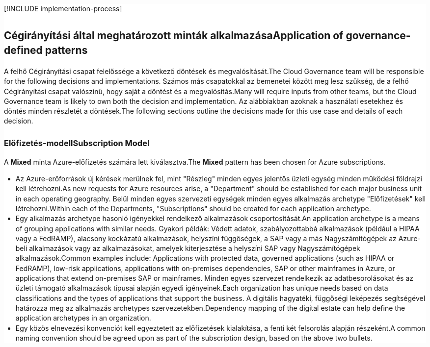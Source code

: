 [!INCLUDE [implementation-process](../../../../../includes/cloud-adoption/governance/implementation-process.md)]

## <a name="application-of-governance-defined-patterns"></a><span data-ttu-id="4edc2-125">Cégirányítási által meghatározott minták alkalmazása</span><span class="sxs-lookup"><span data-stu-id="4edc2-125">Application of governance-defined patterns</span></span>

<span data-ttu-id="4edc2-126">A felhő Cégirányítási csapat felelőssége a következő döntések és megvalósítását.</span><span class="sxs-lookup"><span data-stu-id="4edc2-126">The Cloud Governance team will be responsible for the following decisions and implementations.</span></span> <span data-ttu-id="4edc2-127">Számos más csapatokkal az bemenetei között meg lesz szükség, de a felhő Cégirányítási csapat valószínű, hogy saját a döntést és a megvalósítás.</span><span class="sxs-lookup"><span data-stu-id="4edc2-127">Many will require inputs from other teams, but the Cloud Governance team is likely to own both the decision and implementation.</span></span> <span data-ttu-id="4edc2-128">Az alábbiakban azoknak a használati esetekhez és döntés minden részletét a döntések.</span><span class="sxs-lookup"><span data-stu-id="4edc2-128">The following sections outline the decisions made for this use case and details of each decision.</span></span>

### <a name="subscription-model"></a><span data-ttu-id="4edc2-129">Előfizetés-modell</span><span class="sxs-lookup"><span data-stu-id="4edc2-129">Subscription Model</span></span>

<span data-ttu-id="4edc2-130">A **Mixed** minta Azure-előfizetés számára lett kiválasztva.</span><span class="sxs-lookup"><span data-stu-id="4edc2-130">The **Mixed** pattern has been chosen for Azure subscriptions.</span></span>

- <span data-ttu-id="4edc2-131">Az Azure-erőforrások új kérések merülnek fel, mint "Részleg" minden egyes jelentős üzleti egység minden működési földrajzi kell létrehozni.</span><span class="sxs-lookup"><span data-stu-id="4edc2-131">As new requests for Azure resources arise, a "Department" should be established for each major business unit in each operating geography.</span></span> <span data-ttu-id="4edc2-132">Belül minden egyes szervezeti egységek minden egyes alkalmazás archetype "Előfizetések" kell létrehozni.</span><span class="sxs-lookup"><span data-stu-id="4edc2-132">Within each of the Departments, "Subscriptions" should be created for each application archetype.</span></span>
- <span data-ttu-id="4edc2-133">Egy alkalmazás archetype hasonló igényekkel rendelkező alkalmazások csoportosítását.</span><span class="sxs-lookup"><span data-stu-id="4edc2-133">An application archetype is a means of grouping applications with similar needs.</span></span> <span data-ttu-id="4edc2-134">Gyakori példák: Védett adatok, szabályozottabbá alkalmazások (például a HIPAA vagy a FedRAMP), alacsony kockázatú alkalmazások, helyszíni függőségek, a SAP vagy a más Nagyszámítógépek az Azure-beli alkalmazások vagy az alkalmazásokat, amelyek kiterjesztése a helyszíni SAP vagy Nagyszámítógépek alkalmazások.</span><span class="sxs-lookup"><span data-stu-id="4edc2-134">Common examples include: Applications with protected data, governed applications (such as HIPAA or FedRAMP), low-risk applications, applications with on-premises dependencies, SAP or other mainframes in Azure, or applications that extend on-premises SAP or mainframes.</span></span> <span data-ttu-id="4edc2-135">Minden egyes szervezet rendelkezik az adatbesorolásokat és az üzleti támogató alkalmazások típusai alapján egyedi igényeinek.</span><span class="sxs-lookup"><span data-stu-id="4edc2-135">Each organization has unique needs based on data classifications and the types of applications that support the business.</span></span> <span data-ttu-id="4edc2-136">A digitális hagyatéki, függőségi leképezés segítségével határozza meg az alkalmazás archetypes szervezetekben.</span><span class="sxs-lookup"><span data-stu-id="4edc2-136">Dependency mapping of the digital estate can help define the application archetypes in an organization.</span></span>
- <span data-ttu-id="4edc2-137">Egy közös elnevezési konvenciót kell egyeztetett az előfizetések kialakítása, a fenti két felsorolás alapján részeként.</span><span class="sxs-lookup"><span data-stu-id="4edc2-137">A common naming convention should be agreed upon as part of the subscription design, based on the above two bullets.</span></span>
